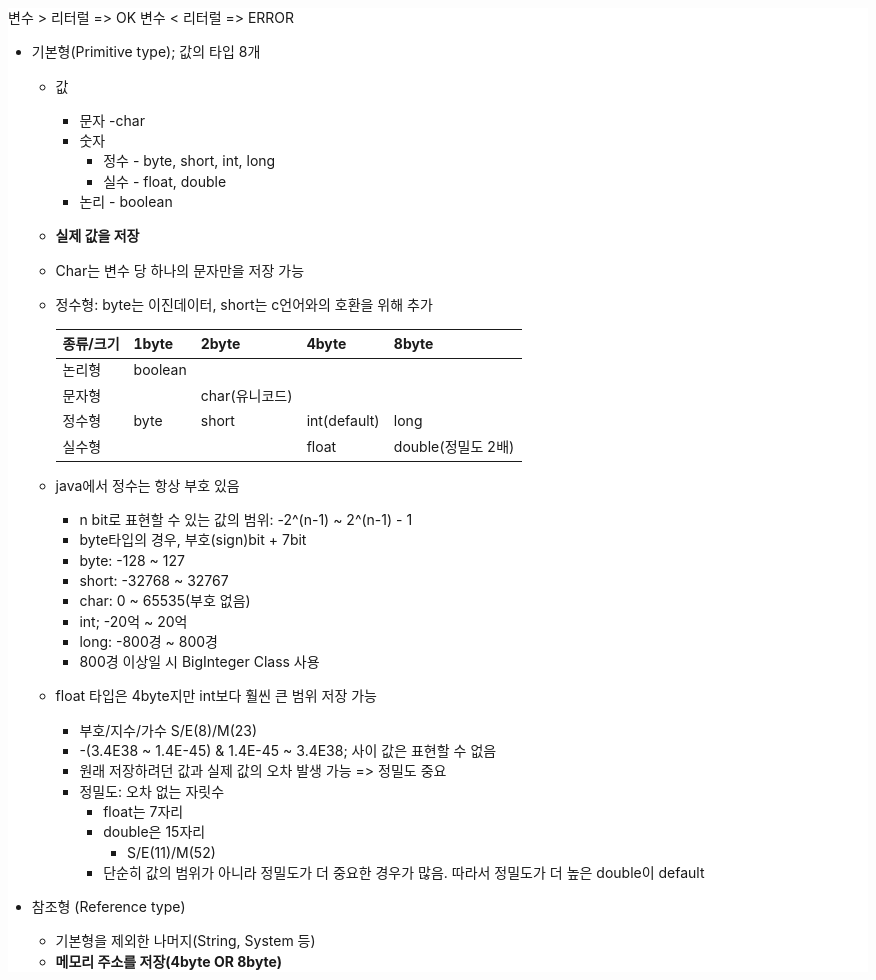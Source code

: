 

변수 > 리터럴 => OK
변수 < 리터럴 => ERROR



- 기본형(Primitive type); 값의 타입 8개

  - 값

    - 문자 -char
    - 숫자
      - 정수 - byte, short, int, long
      - 실수 - float, double
    - 논리 - boolean

  - **실제 값을 저장**

  - Char는 변수 당 하나의 문자만을 저장 가능

  - 정수형: byte는 이진데이터, short는 c언어와의 호환을 위해 추가

    | 종류/크기 | 1byte   | 2byte          | 4byte        | 8byte              |
    | --------- | ------- | -------------- | ------------ | ------------------ |
    | 논리형    | boolean |                |              |                    |
    | 문자형    |         | char(유니코드) |              |                    |
    | 정수형    | byte    | short          | int(default) | long               |
    | 실수형    |         |                | float        | double(정밀도 2배) |

  - java에서 정수는 항상 부호 있음

    - n bit로 표현할 수 있는 값의 범위: -2^(n-1) ~ 2^(n-1) - 1
    - byte타입의 경우, 부호(sign)bit + 7bit
    - byte: -128 ~ 127
    - short: -32768 ~ 32767
    - char: 0 ~ 65535(부호 없음)
    - int; -20억 ~ 20억
    - long: -800경 ~ 800경
    - 800경 이상일 시 BigInteger Class 사용

  - float 타입은 4byte지만 int보다 훨씬 큰 범위 저장 가능

    - 부호/지수/가수
      S/E(8)/M(23)
    - -(3.4E38 ~ 1.4E-45) & 1.4E-45 ~ 3.4E38; 사이 값은 표현할 수 없음
    - 원래 저장하려던 값과 실제 값의 오차 발생 가능 => 정밀도 중요
    - 정밀도: 오차 없는 자릿수
      - float는 7자리
      - double은 15자리
        - S/E(11)/M(52)
      - 단순히 값의 범위가 아니라 정밀도가 더 중요한 경우가 많음. 따라서 정밀도가 더 높은 double이 default

- 참조형 (Reference type)
  - 기본형을 제외한 나머지(String, System 등)
  - **메모리 주소를 저장(4byte OR 8byte)**
